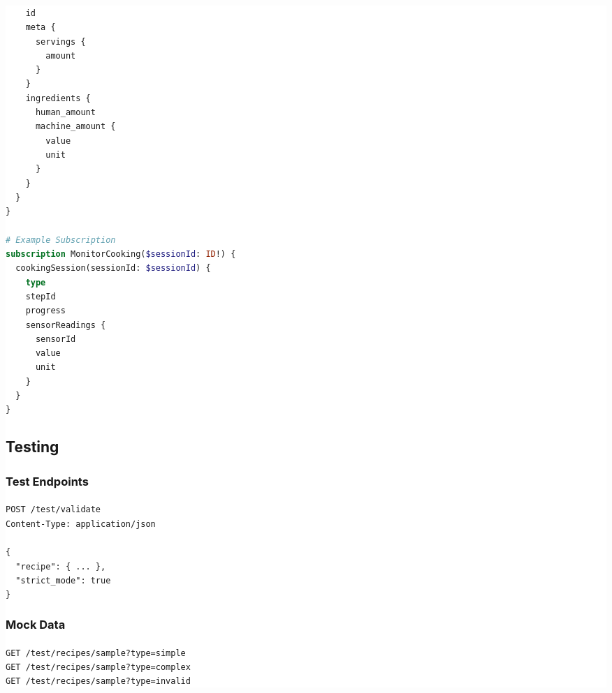 ```graphql
    id
    meta {
      servings {
        amount
      }
    }
    ingredients {
      human_amount
      machine_amount {
        value
        unit
      }
    }
  }
}

# Example Subscription
subscription MonitorCooking($sessionId: ID!) {
  cookingSession(sessionId: $sessionId) {
    type
    stepId
    progress
    sensorReadings {
      sensorId
      value
      unit
    }
  }
}
```

## Testing

### Test Endpoints

```http
POST /test/validate
Content-Type: application/json

{
  "recipe": { ... },
  "strict_mode": true
}
```

### Mock Data

```http
GET /test/recipes/sample?type=simple
GET /test/recipes/sample?type=complex
GET /test/recipes/sample?type=invalid
```
